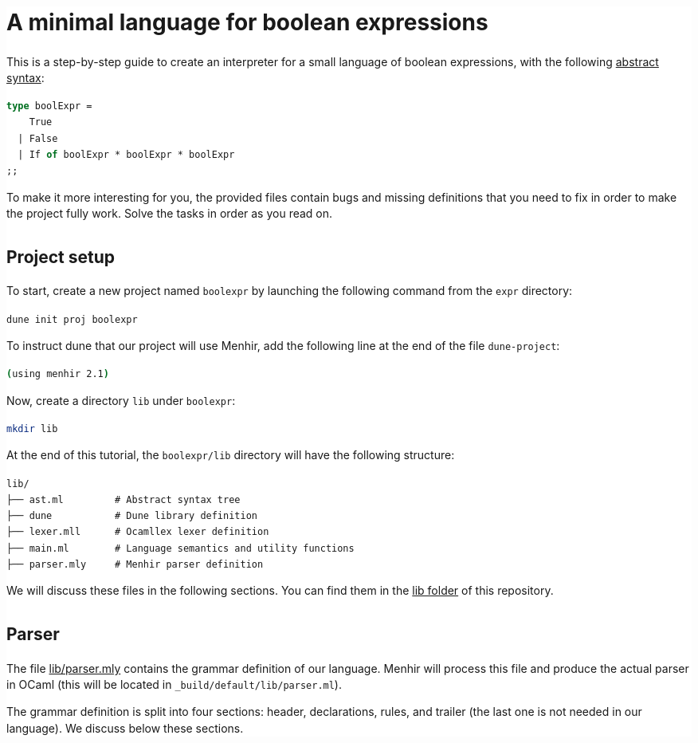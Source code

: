 # A minimal language for boolean expressions

This is a step-by-step guide to create an interpreter for a small language of boolean expressions, with the following [abstract syntax](lib/ast.ml):
```ocaml
type boolExpr =
    True
  | False
  | If of boolExpr * boolExpr * boolExpr
;;
```

To make it more interesting for you, the provided files contain bugs and missing definitions that you need to fix in order to make the project fully work. Solve the tasks in order as you read on.

## Project setup

To start, create a new project named `boolexpr` by launching the following command from the `expr` directory:
```bash
dune init proj boolexpr
```
To instruct dune that our project will use Menhir, add the following line at the end of the file `dune-project`:
```bash
(using menhir 2.1)
```
Now, create a directory `lib` under `boolexpr`:
```bash
mkdir lib
```
At the end of this tutorial, the `boolexpr/lib` directory will have the following structure:
```
lib/
├── ast.ml         # Abstract syntax tree
├── dune           # Dune library definition
├── lexer.mll      # Ocamllex lexer definition
├── main.ml        # Language semantics and utility functions
├── parser.mly     # Menhir parser definition
```
We will discuss these files in the following sections. You can find them in the [lib folder](lib) of this repository.


## Parser

The file [lib/parser.mly](lib/parser.mly) contains the grammar definition of our language.
Menhir will process this file and produce the actual parser in OCaml 
(this will be located in `_build/default/lib/parser.ml`).

The  grammar definition is split into four sections: header, declarations, rules, and trailer (the last one is not needed in our language).
We discuss below these sections.
